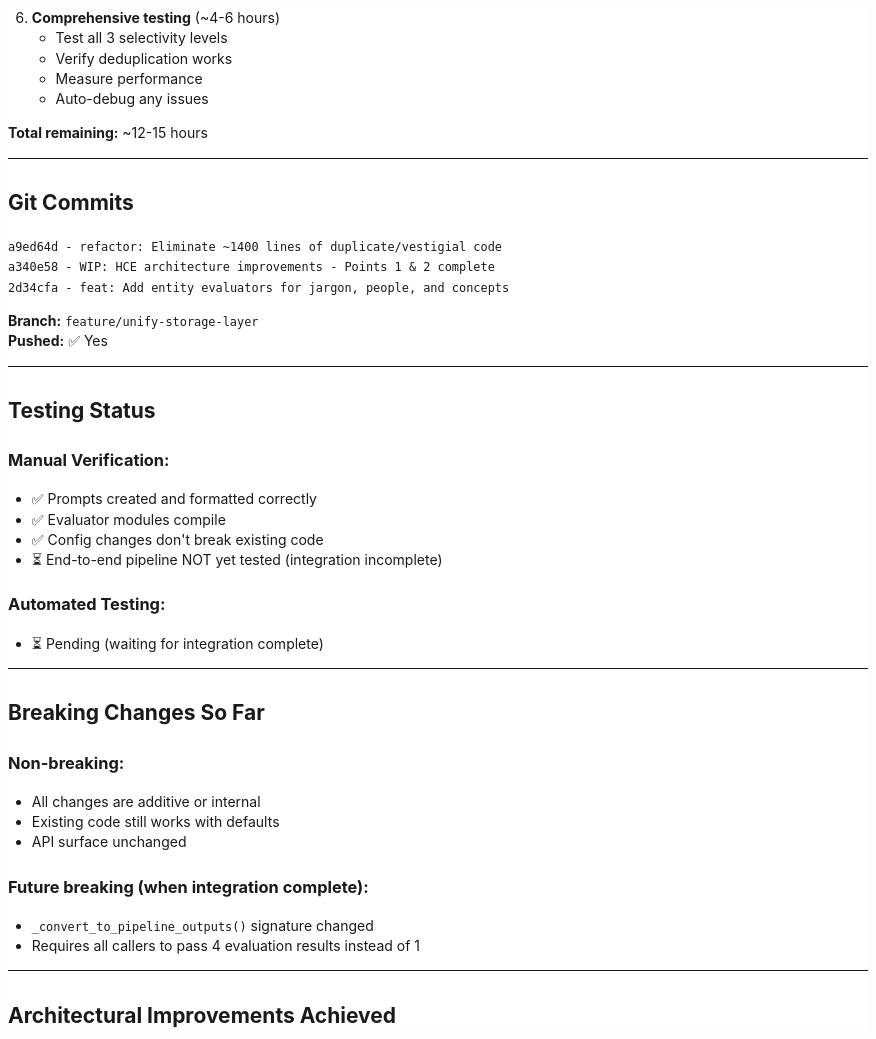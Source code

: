 6. **Comprehensive testing** (~4-6 hours)
   - Test all 3 selectivity levels
   - Verify deduplication works
   - Measure performance
   - Auto-debug any issues

**Total remaining:** ~12-15 hours

---

## Git Commits

```
a9ed64d - refactor: Eliminate ~1400 lines of duplicate/vestigial code
a340e58 - WIP: HCE architecture improvements - Points 1 & 2 complete  
2d34cfa - feat: Add entity evaluators for jargon, people, and concepts
```

**Branch:** `feature/unify-storage-layer`  
**Pushed:** ✅ Yes

---

## Testing Status

### Manual Verification:
- ✅ Prompts created and formatted correctly
- ✅ Evaluator modules compile
- ✅ Config changes don't break existing code
- ⏳ End-to-end pipeline NOT yet tested (integration incomplete)

### Automated Testing:
- ⏳ Pending (waiting for integration complete)

---

## Breaking Changes So Far

### Non-breaking:
- All changes are additive or internal
- Existing code still works with defaults
- API surface unchanged

### Future breaking (when integration complete):
- `_convert_to_pipeline_outputs()` signature changed
- Requires all callers to pass 4 evaluation results instead of 1

---

## Architectural Improvements Achieved
